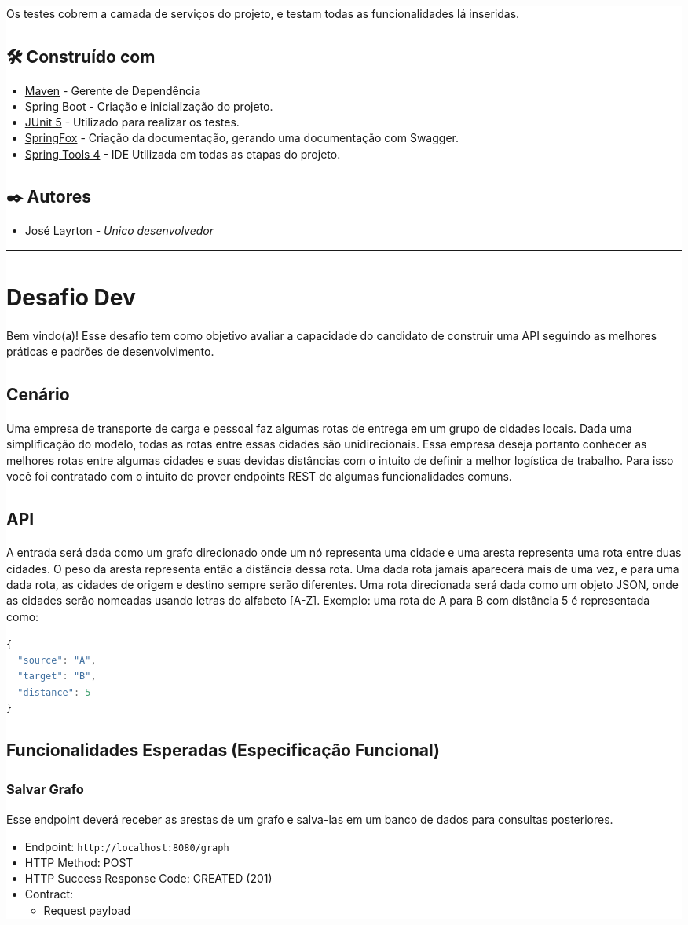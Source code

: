 Os testes cobrem a camada de serviços do projeto, e testam todas as funcionalidades lá inseridas.

## 🛠️ Construído com

* [Maven](https://maven.apache.org/) - Gerente de Dependência
* [Spring Boot](https://spring.io/projects/spring-boot) - Criação e inicialização do projeto.
* [JUnit 5](https://junit.org/junit5/) - Utilizado para realizar os testes.
* [SpringFox](https://springfox.github.io/springfox/) - Criação da documentação, gerando uma documentação com Swagger.
* [Spring Tools 4](https://spring.io/tools) - IDE Utilizada em todas as etapas do projeto.

## ✒️ Autores

* [José Layrton](https://github.com/kiba28) - *Unico desenvolvedor*

--------------------------------------------------------------------------------------------------------------------------------

# Desafio Dev
Bem vindo(a)! Esse desafio tem como objetivo avaliar a capacidade do candidato de construir uma API seguindo as melhores práticas e padrões de desenvolvimento. 

## Cenário
Uma empresa de transporte de carga e pessoal faz algumas rotas de entrega em um grupo de cidades locais. Dada uma simplificação do modelo, todas as rotas entre essas cidades são unidirecionais. Essa empresa deseja portanto conhecer as melhores rotas entre algumas cidades e suas devidas distâncias com o intuito de definir a melhor logística de trabalho. Para isso você foi contratado com o intuito de prover endpoints REST de algumas funcionalidades comuns.

## API
A entrada será dada como um grafo direcionado onde um nó representa uma cidade e uma aresta representa uma rota entre duas cidades. O peso da aresta representa então a distância dessa rota. Uma dada rota jamais aparecerá mais de uma vez, e para uma dada rota, as cidades de origem e destino sempre serão diferentes.
Uma rota direcionada será dada como um objeto JSON, onde as cidades serão nomeadas usando letras do alfabeto [A-Z].
Exemplo: uma rota de A para B com distância 5 é representada como:

```javascript
{​
  "source": "A",
  "target": "B",
  "distance": 5
}​
```
## Funcionalidades Esperadas (Especificação Funcional)
### Salvar Grafo

Esse endpoint deverá receber as arestas de um grafo e salva-las em um banco de dados para consultas posteriores.
* Endpoint: `http://localhost:8080/graph`
* HTTP Method: POST
* HTTP Success Response Code: CREATED (201)
* Contract:
  * Request payload
